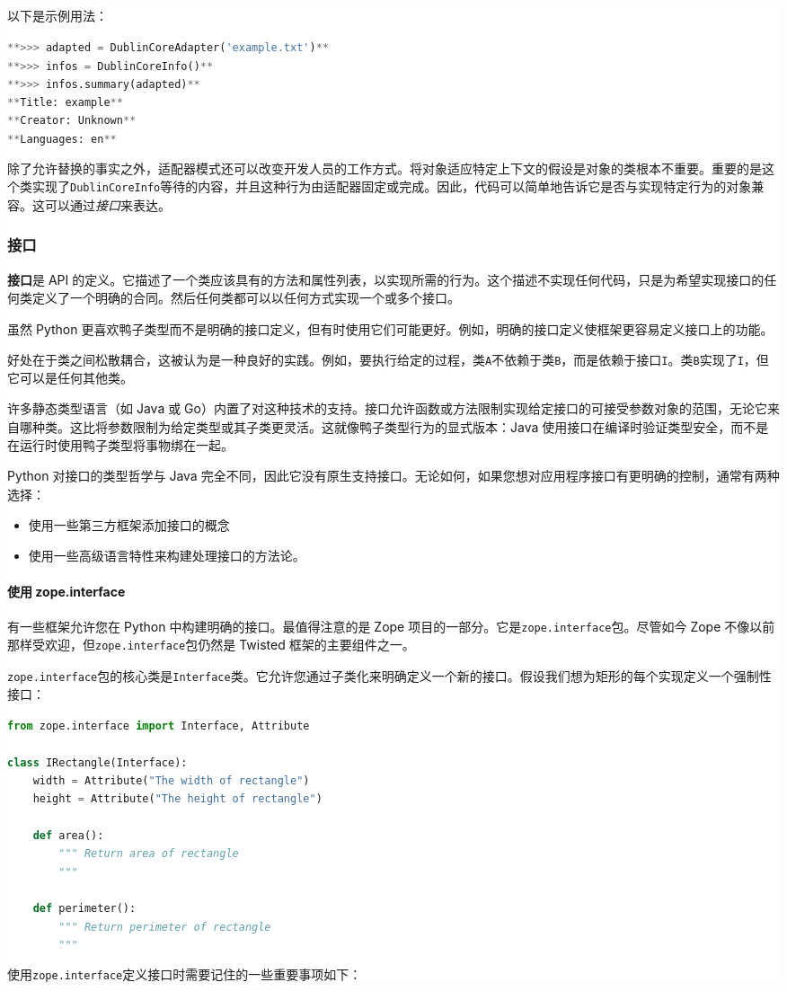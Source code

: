以下是示例用法：

```py
**>>> adapted = DublinCoreAdapter('example.txt')**
**>>> infos = DublinCoreInfo()**
**>>> infos.summary(adapted)**
**Title: example**
**Creator: Unknown**
**Languages: en**

```

除了允许替换的事实之外，适配器模式还可以改变开发人员的工作方式。将对象适应特定上下文的假设是对象的类根本不重要。重要的是这个类实现了`DublinCoreInfo`等待的内容，并且这种行为由适配器固定或完成。因此，代码可以简单地告诉它是否与实现特定行为的对象兼容。这可以通过*接口*来表达。

### 接口

**接口**是 API 的定义。它描述了一个类应该具有的方法和属性列表，以实现所需的行为。这个描述不实现任何代码，只是为希望实现接口的任何类定义了一个明确的合同。然后任何类都可以以任何方式实现一个或多个接口。

虽然 Python 更喜欢鸭子类型而不是明确的接口定义，但有时使用它们可能更好。例如，明确的接口定义使框架更容易定义接口上的功能。

好处在于类之间松散耦合，这被认为是一种良好的实践。例如，要执行给定的过程，类`A`不依赖于类`B`，而是依赖于接口`I`。类`B`实现了`I`，但它可以是任何其他类。

许多静态类型语言（如 Java 或 Go）内置了对这种技术的支持。接口允许函数或方法限制实现给定接口的可接受参数对象的范围，无论它来自哪种类。这比将参数限制为给定类型或其子类更灵活。这就像鸭子类型行为的显式版本：Java 使用接口在编译时验证类型安全，而不是在运行时使用鸭子类型将事物绑在一起。

Python 对接口的类型哲学与 Java 完全不同，因此它没有原生支持接口。无论如何，如果您想对应用程序接口有更明确的控制，通常有两种选择：

+   使用一些第三方框架添加接口的概念

+   使用一些高级语言特性来构建处理接口的方法论。

#### 使用 zope.interface

有一些框架允许您在 Python 中构建明确的接口。最值得注意的是 Zope 项目的一部分。它是`zope.interface`包。尽管如今 Zope 不像以前那样受欢迎，但`zope.interface`包仍然是 Twisted 框架的主要组件之一。

`zope.interface`包的核心类是`Interface`类。它允许您通过子类化来明确定义一个新的接口。假设我们想为矩形的每个实现定义一个强制性接口：

```py
from zope.interface import Interface, Attribute

class IRectangle(Interface):
    width = Attribute("The width of rectangle")
    height = Attribute("The height of rectangle")

    def area():
        """ Return area of rectangle
        """

    def perimeter():
        """ Return perimeter of rectangle
        """
```

使用`zope.interface`定义接口时需要记住的一些重要事项如下：
